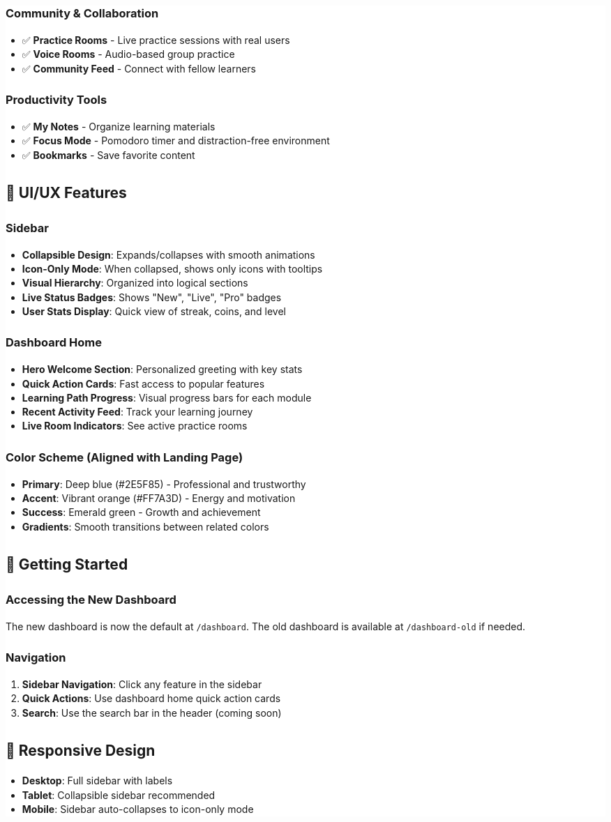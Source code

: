 ### Community & Collaboration
- ✅ **Practice Rooms** - Live practice sessions with real users
- ✅ **Voice Rooms** - Audio-based group practice
- ✅ **Community Feed** - Connect with fellow learners

### Productivity Tools
- ✅ **My Notes** - Organize learning materials
- ✅ **Focus Mode** - Pomodoro timer and distraction-free environment
- ✅ **Bookmarks** - Save favorite content

## 🎨 UI/UX Features

### Sidebar
- **Collapsible Design**: Expands/collapses with smooth animations
- **Icon-Only Mode**: When collapsed, shows only icons with tooltips
- **Visual Hierarchy**: Organized into logical sections
- **Live Status Badges**: Shows "New", "Live", "Pro" badges
- **User Stats Display**: Quick view of streak, coins, and level

### Dashboard Home
- **Hero Welcome Section**: Personalized greeting with key stats
- **Quick Action Cards**: Fast access to popular features
- **Learning Path Progress**: Visual progress bars for each module
- **Recent Activity Feed**: Track your learning journey
- **Live Room Indicators**: See active practice rooms

### Color Scheme (Aligned with Landing Page)
- **Primary**: Deep blue (#2E5F85) - Professional and trustworthy
- **Accent**: Vibrant orange (#FF7A3D) - Energy and motivation
- **Success**: Emerald green - Growth and achievement
- **Gradients**: Smooth transitions between related colors

## 🚀 Getting Started

### Accessing the New Dashboard

The new dashboard is now the default at `/dashboard`. The old dashboard is available at `/dashboard-old` if needed.

### Navigation

1. **Sidebar Navigation**: Click any feature in the sidebar
2. **Quick Actions**: Use dashboard home quick action cards
3. **Search**: Use the search bar in the header (coming soon)

## 📱 Responsive Design

- **Desktop**: Full sidebar with labels
- **Tablet**: Collapsible sidebar recommended
- **Mobile**: Sidebar auto-collapses to icon-only mode
